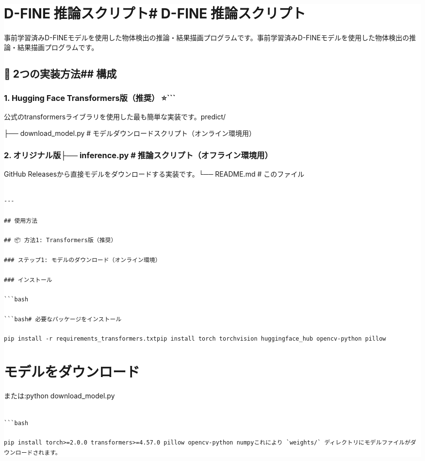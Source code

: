 # D-FINE 推論スクリプト# D-FINE 推論スクリプト



事前学習済みD-FINEモデルを使用した物体検出の推論・結果描画プログラムです。事前学習済みD-FINEモデルを使用した物体検出の推論・結果描画プログラムです。



## 🎯 2つの実装方法## 構成



### 1. **Hugging Face Transformers版（推奨）** ⭐```

公式のtransformersライブラリを使用した最も簡単な実装です。predict/

├── download_model.py  # モデルダウンロードスクリプト（オンライン環境用）

### 2. オリジナル版├── inference.py       # 推論スクリプト（オフライン環境用）

GitHub Releasesから直接モデルをダウンロードする実装です。└── README.md         # このファイル

```

---

## 使用方法

## 📦 方法1: Transformers版（推奨）

### ステップ1: モデルのダウンロード（オンライン環境）

### インストール

```bash

```bash# 必要なパッケージをインストール

pip install -r requirements_transformers.txtpip install torch torchvision huggingface_hub opencv-python pillow

```

# モデルをダウンロード

または:python download_model.py

```

```bash

pip install torch>=2.0.0 transformers>=4.57.0 pillow opencv-python numpyこれにより `weights/` ディレクトリにモデルファイルがダウンロードされます。

```
